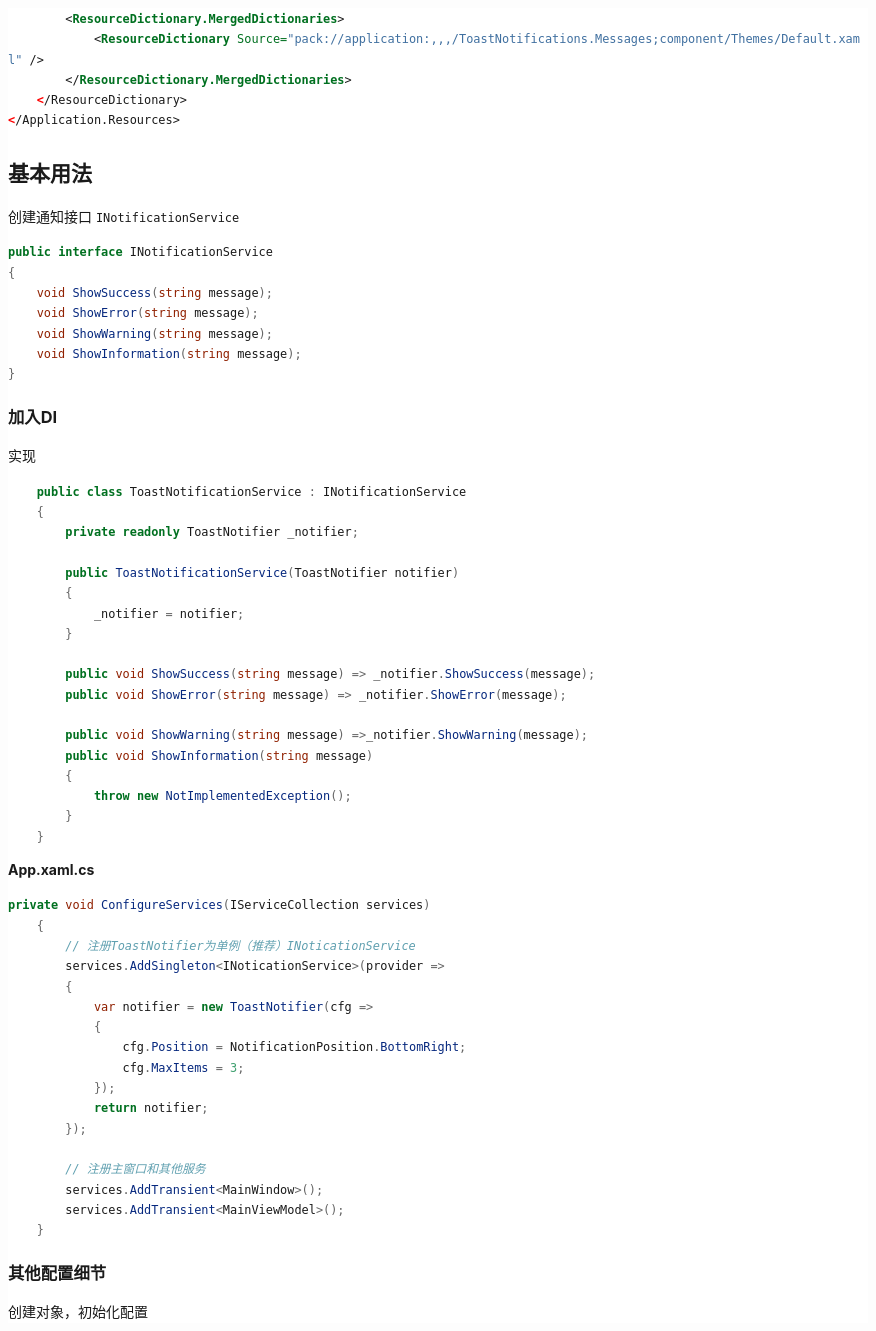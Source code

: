 ```xml
        <ResourceDictionary.MergedDictionaries>
            <ResourceDictionary Source="pack://application:,,,/ToastNotifications.Messages;component/Themes/Default.xaml" />
        </ResourceDictionary.MergedDictionaries>
    </ResourceDictionary>
</Application.Resources>
```
## 基本用法 
创建通知接口 `INotificationService`
```csharp
public interface INotificationService
{
    void ShowSuccess(string message);
    void ShowError(string message);
    void ShowWarning(string message);
    void ShowInformation(string message);
}
```
### 加入DI
实现
```csharp
    public class ToastNotificationService : INotificationService
    {
        private readonly ToastNotifier _notifier;

        public ToastNotificationService(ToastNotifier notifier)
        {
            _notifier = notifier;
        }

        public void ShowSuccess(string message) => _notifier.ShowSuccess(message);
        public void ShowError(string message) => _notifier.ShowError(message);

        public void ShowWarning(string message) =>_notifier.ShowWarning(message);
        public void ShowInformation(string message)
        {
            throw new NotImplementedException();
        }
    }
```
**App.xaml.cs**
```csharp
private void ConfigureServices(IServiceCollection services)
    {
        // 注册ToastNotifier为单例（推荐）INoticationService
        services.AddSingleton<INoticationService>(provider => 
        {
            var notifier = new ToastNotifier(cfg =>
            {
                cfg.Position = NotificationPosition.BottomRight;
                cfg.MaxItems = 3;
            });
            return notifier;
        });

        // 注册主窗口和其他服务
        services.AddTransient<MainWindow>();
        services.AddTransient<MainViewModel>();
    }
```
### 其他配置细节
创建对象，初始化配置